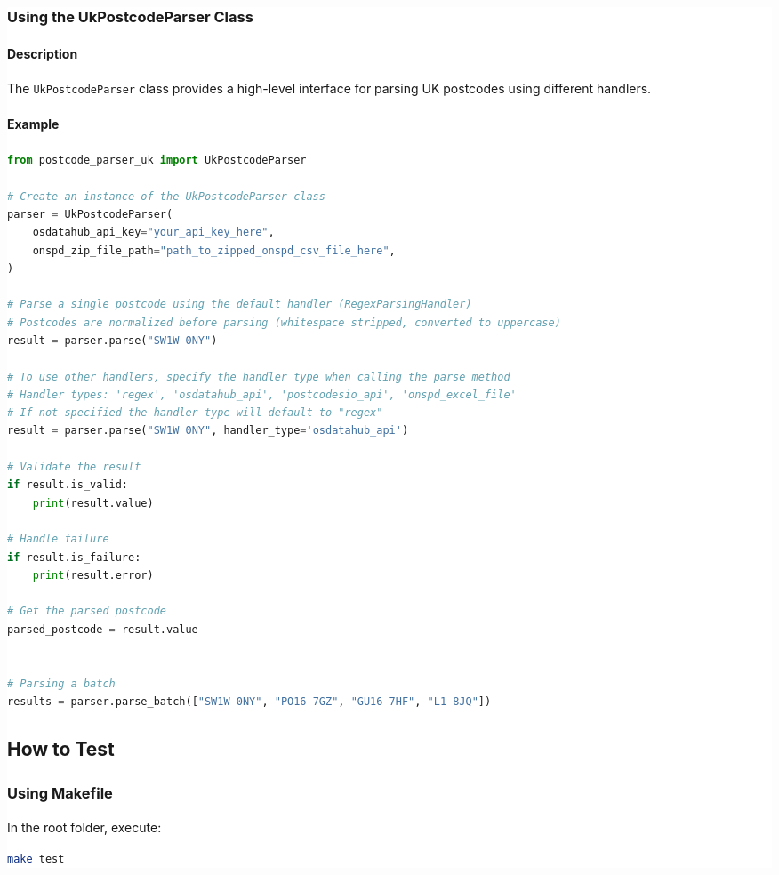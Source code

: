 ### Using the UkPostcodeParser Class

#### Description

The `UkPostcodeParser` class provides a high-level interface for parsing UK postcodes using different handlers.

#### Example

```python
from postcode_parser_uk import UkPostcodeParser

# Create an instance of the UkPostcodeParser class
parser = UkPostcodeParser(
    osdatahub_api_key="your_api_key_here",
    onspd_zip_file_path="path_to_zipped_onspd_csv_file_here",
)

# Parse a single postcode using the default handler (RegexParsingHandler)
# Postcodes are normalized before parsing (whitespace stripped, converted to uppercase)
result = parser.parse("SW1W 0NY")

# To use other handlers, specify the handler type when calling the parse method
# Handler types: 'regex', 'osdatahub_api', 'postcodesio_api', 'onspd_excel_file'
# If not specified the handler type will default to "regex"
result = parser.parse("SW1W 0NY", handler_type='osdatahub_api')

# Validate the result
if result.is_valid:
    print(result.value)

# Handle failure
if result.is_failure:
    print(result.error)

# Get the parsed postcode
parsed_postcode = result.value


# Parsing a batch
results = parser.parse_batch(["SW1W 0NY", "PO16 7GZ", "GU16 7HF", "L1 8JQ"])
```

## How to Test

### Using Makefile

In the root folder, execute:

```bash
make test
```

